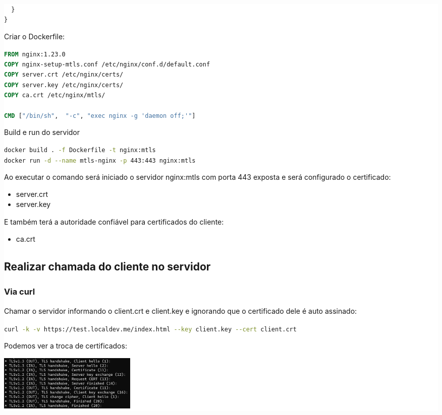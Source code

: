 ```nginx
  }
}
``` 

Criar o Dockerfile:
```dockerfile
FROM nginx:1.23.0
COPY nginx-setup-mtls.conf /etc/nginx/conf.d/default.conf
COPY server.crt /etc/nginx/certs/
COPY server.key /etc/nginx/certs/
COPY ca.crt /etc/nginx/mtls/

CMD ["/bin/sh",  "-c", "exec nginx -g 'daemon off;'"]
```

Build e run do servidor
```sh
docker build . -f Dockerfile -t nginx:mtls
docker run -d --name mtls-nginx -p 443:443 nginx:mtls
```
Ao executar o comando será iniciado o servidor nginx:mtls com porta 443 exposta e será configurado o certificado:
- server.crt
- server.key

E também terá a autoridade confiável para certificados do cliente:
- ca.crt

## Realizar chamada do cliente no servidor

### Via curl

Chamar o servidor informando o client.crt e client.key e ignorando que o certificado dele é auto assinado:
```sh
curl -k -v https://test.localdev.me/index.html --key client.key --cert client.crt
```

Podemos ver a troca de certificados:

[<img src="troca.jpg" width="250px"/>](troca.jpg)
